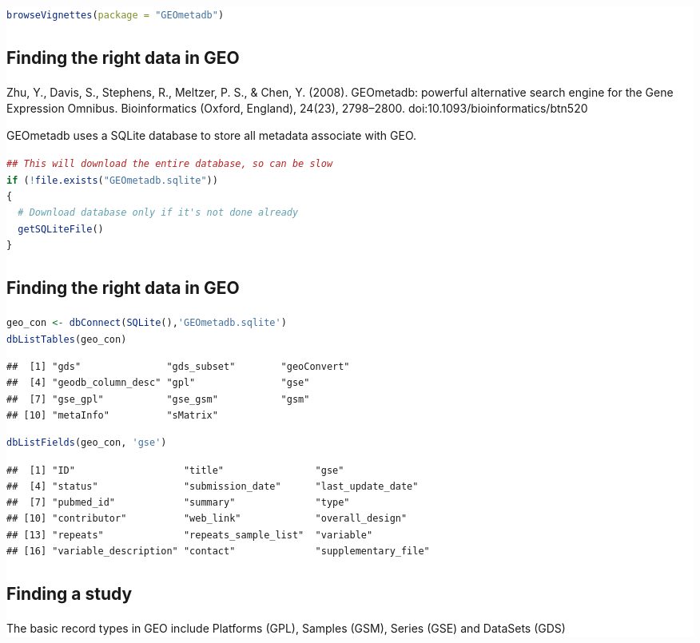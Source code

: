 
```r
browseVignettes(package = "GEOmetadb")
```

## Finding the right data in GEO

Zhu, Y., Davis, S., Stephens, R., Meltzer, P. S., & Chen, Y. (2008). GEOmetadb: powerful alternative search engine for the Gene Expression Omnibus. Bioinformatics (Oxford, England), 24(23), 2798–2800. doi:10.1093/bioinformatics/btn520

GEOmetadb uses a SQLite database to store all metadata associate with GEO.


```r
## This will download the entire database, so can be slow
if (!file.exists("GEOmetadb.sqlite"))
{
  # Download database only if it's not done already
  getSQLiteFile()
}
```

## Finding the right data in GEO


```r
geo_con <- dbConnect(SQLite(),'GEOmetadb.sqlite')
dbListTables(geo_con)
```

```
##  [1] "gds"               "gds_subset"        "geoConvert"       
##  [4] "geodb_column_desc" "gpl"               "gse"              
##  [7] "gse_gpl"           "gse_gsm"           "gsm"              
## [10] "metaInfo"          "sMatrix"
```


```r
dbListFields(geo_con, 'gse')
```

```
##  [1] "ID"                   "title"                "gse"                 
##  [4] "status"               "submission_date"      "last_update_date"    
##  [7] "pubmed_id"            "summary"              "type"                
## [10] "contributor"          "web_link"             "overall_design"      
## [13] "repeats"              "repeats_sample_list"  "variable"            
## [16] "variable_description" "contact"              "supplementary_file"
```

## Finding a study

The basic record types in GEO include Platforms (GPL), Samples (GSM), Series (GSE) and DataSets (GDS)
